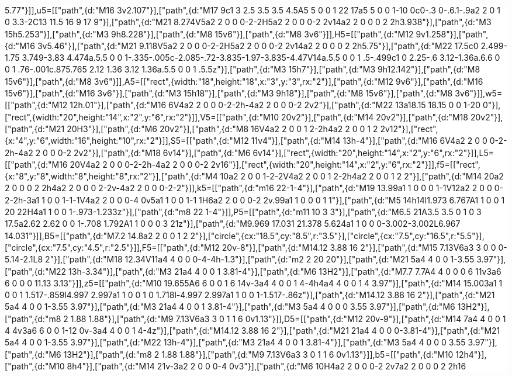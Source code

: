 5.77"}]],u5=[["path",{d:"M16 3v2.107"}],["path",{d:"M17 9c1 3 2.5 3.5 3.5 4.5A5 5 0 0 1 22 17a5 5 0 0 1-10 0c0-.3 0-.6.1-.9a2 2 0 1 0 3.3-2C13 11.5 16 9 17 9"}],["path",{d:"M21 8.274V5a2 2 0 0 0-2-2H5a2 2 0 0 0-2 2v14a2 2 0 0 0 2 2h3.938"}],["path",{d:"M3 15h5.253"}],["path",{d:"M3 9h8.228"}],["path",{d:"M8 15v6"}],["path",{d:"M8 3v6"}]],H5=[["path",{d:"M12 9v1.258"}],["path",{d:"M16 3v5.46"}],["path",{d:"M21 9.118V5a2 2 0 0 0-2-2H5a2 2 0 0 0-2 2v14a2 2 0 0 0 2 2h5.75"}],["path",{d:"M22 17.5c0 2.499-1.75 3.749-3.83 4.474a.5.5 0 0 1-.335-.005c-2.085-.72-3.835-1.97-3.835-4.47V14a.5.5 0 0 1 .5-.499c1 0 2.25-.6 3.12-1.36a.6.6 0 0 1 .76-.001c.875.765 2.12 1.36 3.12 1.36a.5.5 0 0 1 .5.5z"}],["path",{d:"M3 15h7"}],["path",{d:"M3 9h12.142"}],["path",{d:"M8 15v6"}],["path",{d:"M8 3v6"}]],A5=[["rect",{width:"18",height:"18",x:"3",y:"3",rx:"2"}],["path",{d:"M12 9v6"}],["path",{d:"M16 15v6"}],["path",{d:"M16 3v6"}],["path",{d:"M3 15h18"}],["path",{d:"M3 9h18"}],["path",{d:"M8 15v6"}],["path",{d:"M8 3v6"}]],w5=[["path",{d:"M12 12h.01"}],["path",{d:"M16 6V4a2 2 0 0 0-2-2h-4a2 2 0 0 0-2 2v2"}],["path",{d:"M22 13a18.15 18.15 0 0 1-20 0"}],["rect",{width:"20",height:"14",x:"2",y:"6",rx:"2"}]],V5=[["path",{d:"M10 20v2"}],["path",{d:"M14 20v2"}],["path",{d:"M18 20v2"}],["path",{d:"M21 20H3"}],["path",{d:"M6 20v2"}],["path",{d:"M8 16V4a2 2 0 0 1 2-2h4a2 2 0 0 1 2 2v12"}],["rect",{x:"4",y:"6",width:"16",height:"10",rx:"2"}]],S5=[["path",{d:"M12 11v4"}],["path",{d:"M14 13h-4"}],["path",{d:"M16 6V4a2 2 0 0 0-2-2h-4a2 2 0 0 0-2 2v2"}],["path",{d:"M18 6v14"}],["path",{d:"M6 6v14"}],["rect",{width:"20",height:"14",x:"2",y:"6",rx:"2"}]],L5=[["path",{d:"M16 20V4a2 2 0 0 0-2-2h-4a2 2 0 0 0-2 2v16"}],["rect",{width:"20",height:"14",x:"2",y:"6",rx:"2"}]],f5=[["rect",{x:"8",y:"8",width:"8",height:"8",rx:"2"}],["path",{d:"M4 10a2 2 0 0 1-2-2V4a2 2 0 0 1 2-2h4a2 2 0 0 1 2 2"}],["path",{d:"M14 20a2 2 0 0 0 2 2h4a2 2 0 0 0 2-2v-4a2 2 0 0 0-2-2"}]],k5=[["path",{d:"m16 22-1-4"}],["path",{d:"M19 13.99a1 1 0 0 0 1-1V12a2 2 0 0 0-2-2h-3a1 1 0 0 1-1-1V4a2 2 0 0 0-4 0v5a1 1 0 0 1-1 1H6a2 2 0 0 0-2 2v.99a1 1 0 0 0 1 1"}],["path",{d:"M5 14h14l1.973 6.767A1 1 0 0 1 20 22H4a1 1 0 0 1-.973-1.233z"}],["path",{d:"m8 22 1-4"}]],P5=[["path",{d:"m11 10 3 3"}],["path",{d:"M6.5 21A3.5 3.5 0 1 0 3 17.5a2.62 2.62 0 0 1-.708 1.792A1 1 0 0 0 3 21z"}],["path",{d:"M9.969 17.031 21.378 5.624a1 1 0 0 0-3.002-3.002L6.967 14.031"}]],B5=[["path",{d:"M7.2 14.8a2 2 0 0 1 2 2"}],["circle",{cx:"18.5",cy:"8.5",r:"3.5"}],["circle",{cx:"7.5",cy:"16.5",r:"5.5"}],["circle",{cx:"7.5",cy:"4.5",r:"2.5"}]],F5=[["path",{d:"M12 20v-8"}],["path",{d:"M14.12 3.88 16 2"}],["path",{d:"M15 7.13V6a3 3 0 0 0-5.14-2.1L8 2"}],["path",{d:"M18 12.34V11a4 4 0 0 0-4-4h-1.3"}],["path",{d:"m2 2 20 20"}],["path",{d:"M21 5a4 4 0 0 1-3.55 3.97"}],["path",{d:"M22 13h-3.34"}],["path",{d:"M3 21a4 4 0 0 1 3.81-4"}],["path",{d:"M6 13H2"}],["path",{d:"M7.7 7.7A4 4 0 0 0 6 11v3a6 6 0 0 0 11.13 3.13"}]],z5=[["path",{d:"M10 19.655A6 6 0 0 1 6 14v-3a4 4 0 0 1 4-4h4a4 4 0 0 1 4 3.97"}],["path",{d:"M14 15.003a1 1 0 0 1 1.517-.859l4.997 2.997a1 1 0 0 1 0 1.718l-4.997 2.997a1 1 0 0 1-1.517-.86z"}],["path",{d:"M14.12 3.88 16 2"}],["path",{d:"M21 5a4 4 0 0 1-3.55 3.97"}],["path",{d:"M3 21a4 4 0 0 1 3.81-4"}],["path",{d:"M3 5a4 4 0 0 0 3.55 3.97"}],["path",{d:"M6 13H2"}],["path",{d:"m8 2 1.88 1.88"}],["path",{d:"M9 7.13V6a3 3 0 1 1 6 0v1.13"}]],D5=[["path",{d:"M12 20v-9"}],["path",{d:"M14 7a4 4 0 0 1 4 4v3a6 6 0 0 1-12 0v-3a4 4 0 0 1 4-4z"}],["path",{d:"M14.12 3.88 16 2"}],["path",{d:"M21 21a4 4 0 0 0-3.81-4"}],["path",{d:"M21 5a4 4 0 0 1-3.55 3.97"}],["path",{d:"M22 13h-4"}],["path",{d:"M3 21a4 4 0 0 1 3.81-4"}],["path",{d:"M3 5a4 4 0 0 0 3.55 3.97"}],["path",{d:"M6 13H2"}],["path",{d:"m8 2 1.88 1.88"}],["path",{d:"M9 7.13V6a3 3 0 1 1 6 0v1.13"}]],b5=[["path",{d:"M10 12h4"}],["path",{d:"M10 8h4"}],["path",{d:"M14 21v-3a2 2 0 0 0-4 0v3"}],["path",{d:"M6 10H4a2 2 0 0 0-2 2v7a2 2 0 0 0 2 2h16
